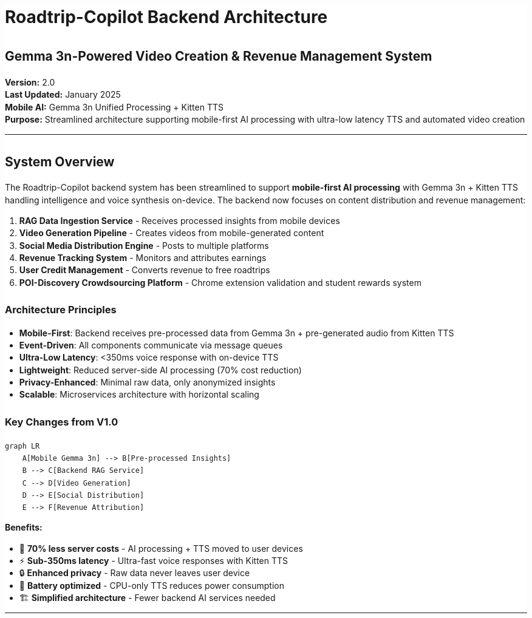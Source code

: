 # Roadtrip-Copilot Backend Architecture
## Gemma 3n-Powered Video Creation & Revenue Management System

**Version:** 2.0  
**Last Updated:** January 2025  
**Mobile AI:** Gemma 3n Unified Processing + Kitten TTS  
**Purpose:** Streamlined architecture supporting mobile-first AI processing with ultra-low latency TTS and automated video creation

---

## System Overview

The Roadtrip-Copilot backend system has been streamlined to support **mobile-first AI processing** with Gemma 3n + Kitten TTS handling intelligence and voice synthesis on-device. The backend now focuses on content distribution and revenue management:

1. **RAG Data Ingestion Service** - Receives processed insights from mobile devices
2. **Video Generation Pipeline** - Creates videos from mobile-generated content
3. **Social Media Distribution Engine** - Posts to multiple platforms
4. **Revenue Tracking System** - Monitors and attributes earnings
5. **User Credit Management** - Converts revenue to free roadtrips
6. **POI-Discovery Crowdsourcing Platform** - Chrome extension validation and student rewards system

### Architecture Principles
- **Mobile-First**: Backend receives pre-processed data from Gemma 3n + pre-generated audio from Kitten TTS
- **Event-Driven**: All components communicate via message queues
- **Ultra-Low Latency**: <350ms voice response with on-device TTS
- **Lightweight**: Reduced server-side AI processing (70% cost reduction)
- **Privacy-Enhanced**: Minimal raw data, only anonymized insights
- **Scalable**: Microservices architecture with horizontal scaling

### Key Changes from V1.0
```mermaid
graph LR
    A[Mobile Gemma 3n] --> B[Pre-processed Insights]
    B --> C[Backend RAG Service]
    C --> D[Video Generation]
    D --> E[Social Distribution]
    E --> F[Revenue Attribution]
```

**Benefits:**
- 🚀 **70% less server costs** - AI processing + TTS moved to user devices
- ⚡ **Sub-350ms latency** - Ultra-fast voice responses with Kitten TTS
- 🔒 **Enhanced privacy** - Raw data never leaves user device
- 🔋 **Battery optimized** - CPU-only TTS reduces power consumption
- 🏗️ **Simplified architecture** - Fewer backend AI services needed

---